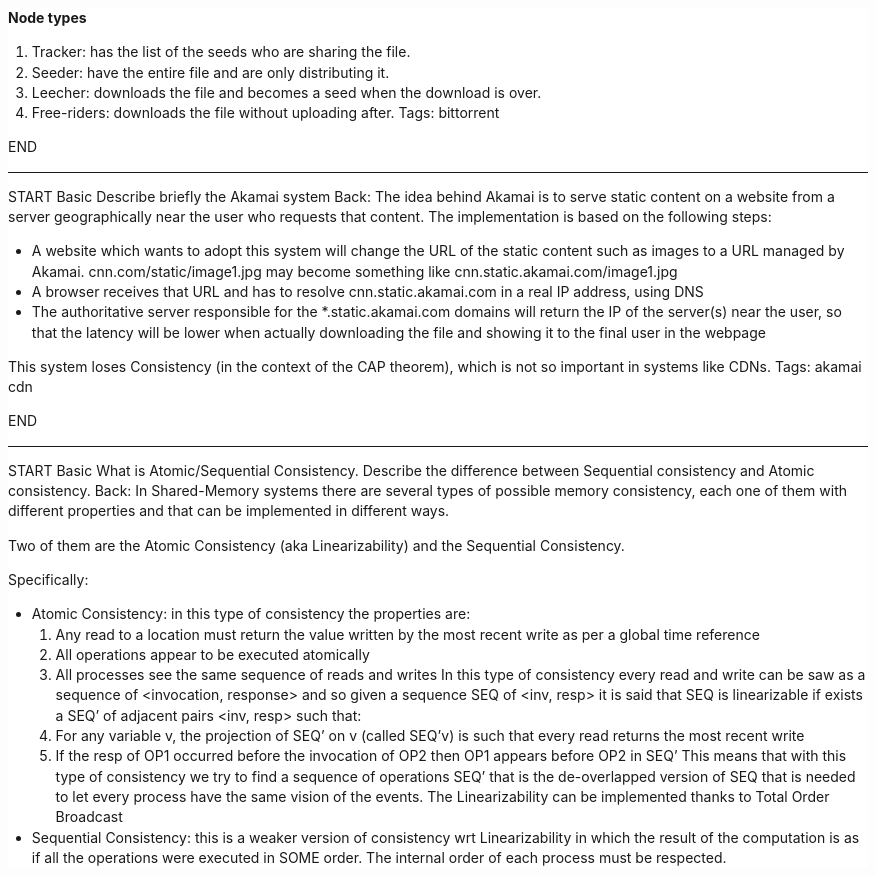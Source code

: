 **Node types**
1. Tracker: has the list of the seeds who are sharing the file.
2. Seeder: have the entire file and are only distributing it.
3. Leecher: downloads the file and becomes a seed when the download is over.
4. Free-riders: downloads the file without uploading after.
Tags: bittorrent

END

---

START
Basic
Describe briefly the Akamai system
Back: 
The idea behind Akamai is to serve static content on a website from a server geographically near the user who requests that content.
The implementation is based on the following steps:
-  A website which wants to adopt this system will change the URL of the static content such as images to a URL managed by Akamai. cnn.com/static/image1.jpg may become something like cnn.static.akamai.com/image1.jpg
-  A browser receives that URL and has to resolve cnn.static.akamai.com in a real IP address, using DNS
- The authoritative server responsible for the \*.static.akamai.com domains will return the IP of the server(s) near the user, so that the latency will be lower when actually downloading the file and showing it to the final user in the webpage

This system loses Consistency (in the context of the CAP theorem), which is not so important in systems like CDNs.
Tags: akamai cdn

END

---

START
Basic
What is Atomic/Sequential Consistency. Describe the difference between Sequential consistency and Atomic consistency.
Back: 
In Shared-Memory systems there are several types of possible memory consistency, each one of them with different properties and that can be implemented in different ways.

Two of them are the Atomic Consistency (aka Linearizability) and the Sequential Consistency.

Specifically:
-  Atomic Consistency: in this type of consistency the properties are:
	1. Any read to a location must return the value written by the most recent write as per a global time reference
	2. All operations appear to be executed atomically
	3. All processes see the same sequence of reads and writes
	In this type of consistency every read and write can be saw as a sequence of <invocation, response> and so given a sequence SEQ of <inv, resp> it is said that SEQ is linearizable if exists a SEQ’ of adjacent pairs <inv, resp> such that:
	1. For any variable v, the projection of SEQ’ on v (called SEQ’v) is such that every read returns the most recent write
	2. If the resp of OP1 occurred before the invocation of OP2 then OP1 appears before OP2 in SEQ’
	This means that with this type of consistency we try to find a sequence of operations SEQ’ that is the de-overlapped version of SEQ that is needed to let every process have the same vision of the events.
	The Linearizability can be implemented thanks to Total Order Broadcast
- Sequential Consistency: this is a weaker version of consistency wrt Linearizability in which the result of the computation is as if all the operations were executed in SOME order. The internal order of each process must be respected.
	